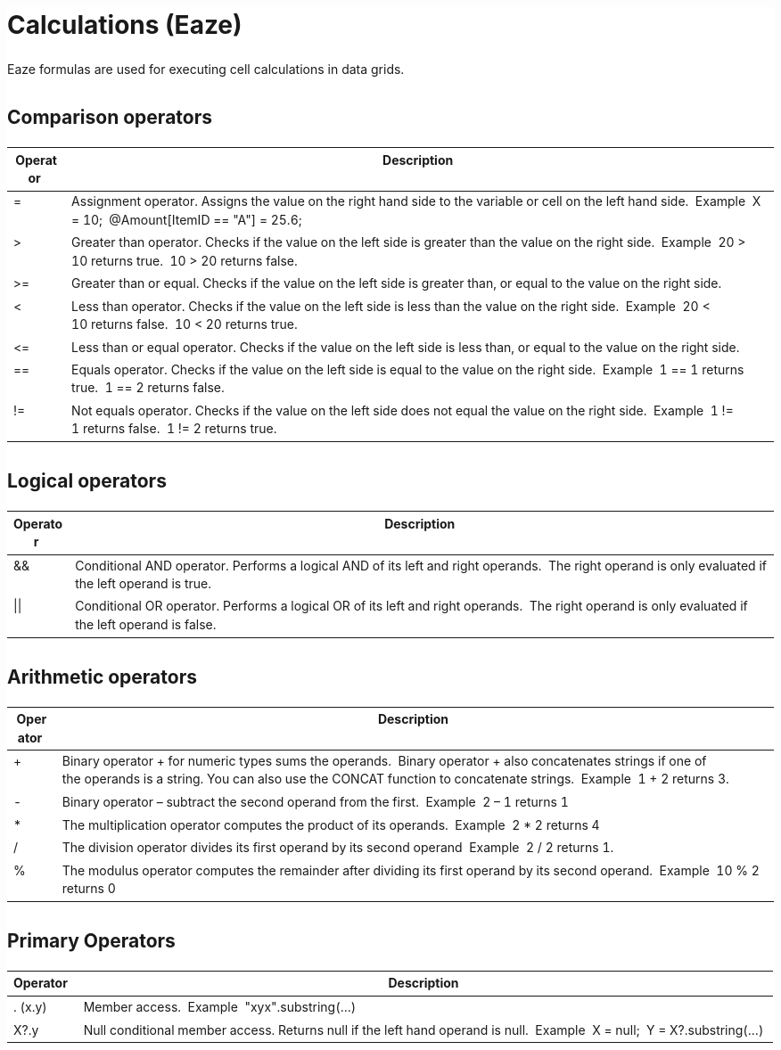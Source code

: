 
# Calculations (Eaze)

Eaze formulas are used for executing cell calculations in data grids.

## Comparison operators

| Operator  | Description                                                                                                                                                         |
| --------- | ------------------------------------------------------------------------------------------------------------------------------------------------------------------- |
| =         | Assignment operator. Assigns the value on the right hand side to the variable or cell on the left hand side.  Example  X = 10;  \@Amount[ItemID == "A"] = 25.6;     |
| \>        | Greater than operator. Checks if the value on the left side is greater than the value on the right side.  Example  20 \> 10 returns true.  10 \> 20 returns false.  |
| \>=       | Greater than or equal. Checks if the value on the left side is greater than, or equal to the value on the right side.                                               |
| \<        | Less than operator. Checks if the value on the left side is less than the value on the right side.  Example  20 \< 10 returns false.  10 \< 20 returns true.        |
| \<=       | Less than or equal operator. Checks if the value on the left side is less than, or equal to the value on the right side.                                            |
| ==        | Equals operator. Checks if the value on the left side is equal to the value on the right side.  Example  1 == 1 returns true.  1 == 2 returns false.                |
| !=        | Not equals operator. Checks if the value on the left side does not equal the value on the right side.  Example  1 != 1 returns false.  1 != 2 returns true.         |

## Logical operators

| Operator  | Description                                                                                                                                          |
| --------- | ---------------------------------------------------------------------------------------------------------------------------------------------------- |
| &&        | Conditional AND operator. Performs a logical AND of its left and right operands.  The right operand is only evaluated if the left operand is true.   |
| \|\|      | Conditional OR operator. Performs a logical OR of its left and right operands.  The right operand is only evaluated if the left operand is false.    |

## Arithmetic operators

| Operator  | Description                                                                                                                                                                                                                      |
| --------- | -------------------------------------------------------------------------------------------------------------------------------------------------------------------------------------------------------------------------------- |
| \+        | Binary operator + for numeric types sums the operands.  Binary operator + also concatenates strings if one of the operands is a string. You can also use the CONCAT function to concatenate strings.  Example  1 + 2 returns 3.  |
| \-        | Binary operator – subtract the second operand from the first.  Example  2 – 1 returns 1                                                                                                                                          |
| \*        | The multiplication operator computes the product of its operands.  Example  2 \* 2 returns 4                                                                                                                                     |
| /         | The division operator divides its first operand by its second operand  Example  2 / 2 returns 1.                                                                                                                                 |
| %         | The modulus operator computes the remainder after dividing its first operand by its second operand.  Example  10 % 2 returns 0  

## Primary Operators

| Operator  | Description                                                                                                              |
| --------- | ------------------------------------------------------------------------------------------------------------------------ |
| . (x.y)   | Member access.  Example  "xyx".substring(…)                                                                              |
| X?.y      | Null conditional member access. Returns null if the left hand operand is null.  Example  X = null;  Y = X?.substring(…)  |
